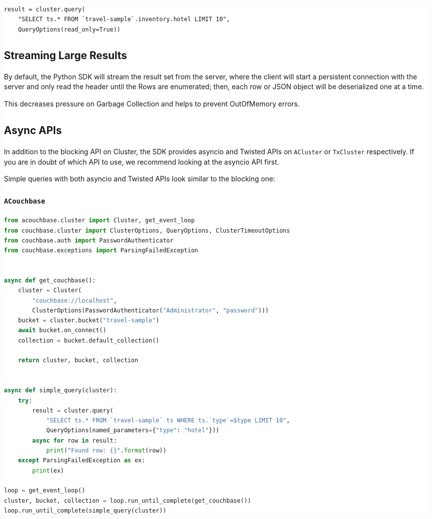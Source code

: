 ```shell
result = cluster.query(
    "SELECT ts.* FROM `travel-sample`.inventory.hotel LIMIT 10",
    QueryOptions(read_only=True))
```

## Streaming Large Results

By default, the Python SDK will stream the result set from the server, where the client will start a persistent connection with the server and only read the header until the Rows are enumerated; then, each row or JSON object will be deserialized one at a time.

This decreases pressure on Garbage Collection and helps to prevent OutOfMemory errors.

## Async APIs

In addition to the blocking API on Cluster, the SDK provides asyncio and Twisted APIs on `ACluster` or `TxCluster` respectively. If you are in doubt of which API to use, we recommend looking at the asyncio API first.

Simple queries with both asyncio and Twisted APIs look similar to the blocking one:

### `ACouchbase`

```python
from acouchbase.cluster import Cluster, get_event_loop
from couchbase.cluster import ClusterOptions, QueryOptions, ClusterTimeoutOptions
from couchbase.auth import PasswordAuthenticator
from couchbase.exceptions import ParsingFailedException


async def get_couchbase():
    cluster = Cluster(
        "couchbase://localhost",
        ClusterOptions(PasswordAuthenticator("Administrator", "password")))
    bucket = cluster.bucket("travel-sample")
    await bucket.on_connect()
    collection = bucket.default_collection()

    return cluster, bucket, collection


async def simple_query(cluster):
    try:
        result = cluster.query(
            "SELECT ts.* FROM `travel-sample` ts WHERE ts.`type`=$type LIMIT 10",
            QueryOptions(named_parameters={"type": "hotel"}))
        async for row in result:
            print("Found row: {}".format(row))
    except ParsingFailedException as ex:
        print(ex)

loop = get_event_loop()
cluster, bucket, collection = loop.run_until_complete(get_couchbase())
loop.run_until_complete(simple_query(cluster))
```
